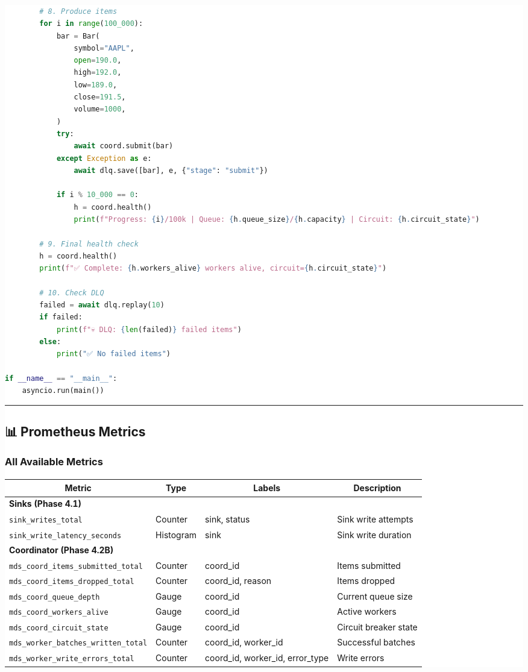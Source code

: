 ```python
        # 8. Produce items
        for i in range(100_000):
            bar = Bar(
                symbol="AAPL",
                open=190.0,
                high=192.0,
                low=189.0,
                close=191.5,
                volume=1000,
            )
            try:
                await coord.submit(bar)
            except Exception as e:
                await dlq.save([bar], e, {"stage": "submit"})

            if i % 10_000 == 0:
                h = coord.health()
                print(f"Progress: {i}/100k | Queue: {h.queue_size}/{h.capacity} | Circuit: {h.circuit_state}")

        # 9. Final health check
        h = coord.health()
        print(f"✅ Complete: {h.workers_alive} workers alive, circuit={h.circuit_state}")

        # 10. Check DLQ
        failed = await dlq.replay(10)
        if failed:
            print(f"💀 DLQ: {len(failed)} failed items")
        else:
            print("✅ No failed items")

if __name__ == "__main__":
    asyncio.run(main())
```

---

## 📊 Prometheus Metrics

### All Available Metrics

| Metric | Type | Labels | Description |
|--------|------|--------|-------------|
| **Sinks (Phase 4.1)** | | | |
| `sink_writes_total` | Counter | sink, status | Sink write attempts |
| `sink_write_latency_seconds` | Histogram | sink | Sink write duration |
| **Coordinator (Phase 4.2B)** | | | |
| `mds_coord_items_submitted_total` | Counter | coord_id | Items submitted |
| `mds_coord_items_dropped_total` | Counter | coord_id, reason | Items dropped |
| `mds_coord_queue_depth` | Gauge | coord_id | Current queue size |
| `mds_coord_workers_alive` | Gauge | coord_id | Active workers |
| `mds_coord_circuit_state` | Gauge | coord_id | Circuit breaker state |
| `mds_worker_batches_written_total` | Counter | coord_id, worker_id | Successful batches |
| `mds_worker_write_errors_total` | Counter | coord_id, worker_id, error_type | Write errors |